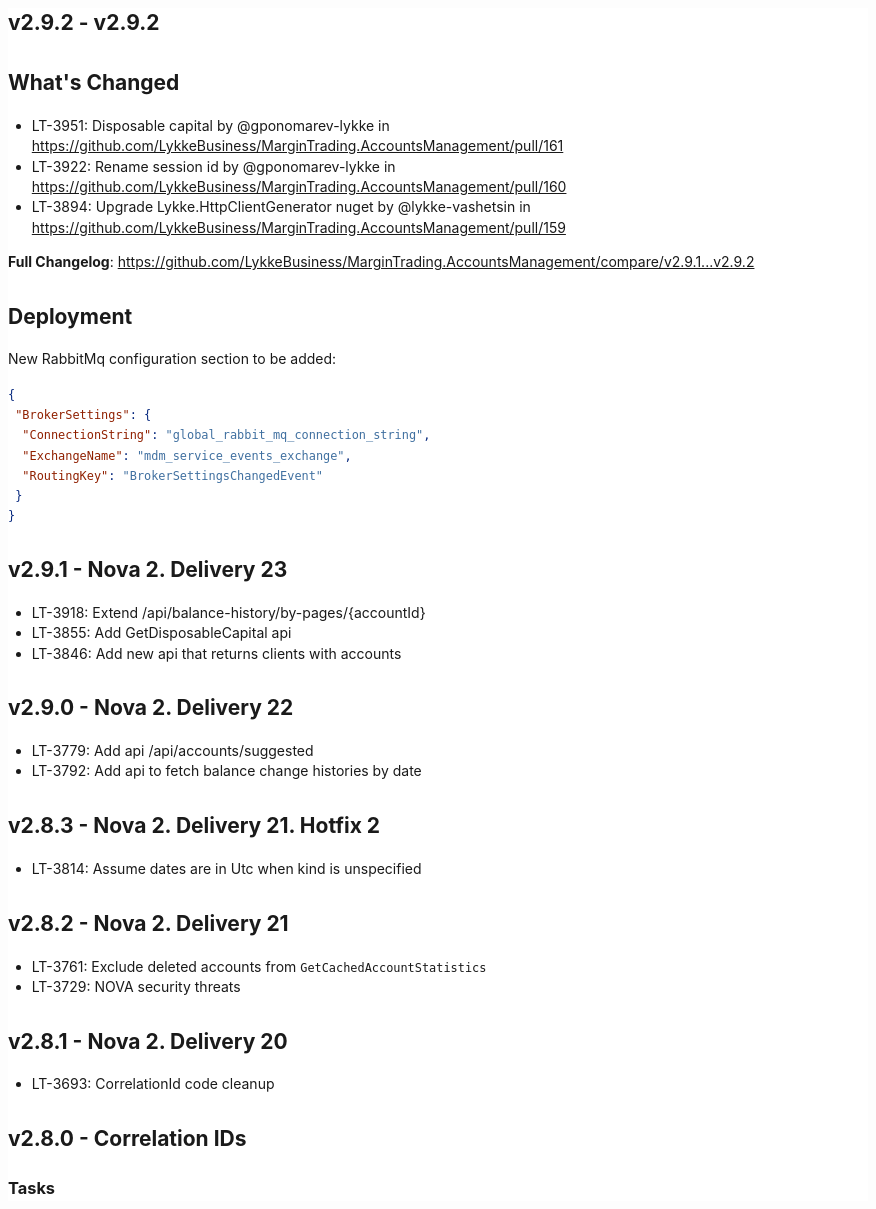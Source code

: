 ## v2.9.2 - v2.9.2
## What's Changed
* LT-3951: Disposable capital by @gponomarev-lykke in https://github.com/LykkeBusiness/MarginTrading.AccountsManagement/pull/161
* LT-3922: Rename session id by @gponomarev-lykke in https://github.com/LykkeBusiness/MarginTrading.AccountsManagement/pull/160
* LT-3894: Upgrade Lykke.HttpClientGenerator nuget by @lykke-vashetsin in https://github.com/LykkeBusiness/MarginTrading.AccountsManagement/pull/159


**Full Changelog**: https://github.com/LykkeBusiness/MarginTrading.AccountsManagement/compare/v2.9.1...v2.9.2

## Deployment
New RabbitMq configuration section to be added:
```json
{
 "BrokerSettings": { 
  "ConnectionString": "global_rabbit_mq_connection_string", 
  "ExchangeName": "mdm_service_events_exchange", 
  "RoutingKey": "BrokerSettingsChangedEvent" 
 }
}
```

## v2.9.1 - Nova 2. Delivery 23
* LT-3918: Extend /api/balance-history/by-pages/{accountId}
* LT-3855: Add GetDisposableCapital api
* LT-3846: Add new api that returns clients with accounts

## v2.9.0 - Nova 2. Delivery 22
* LT-3779:  Add api /api/accounts/suggested
* LT-3792: Add api to fetch balance change histories by date

## v2.8.3 - Nova 2. Delivery 21. Hotfix 2
* LT-3814: Assume dates are in Utc when kind is unspecified

## v2.8.2 - Nova 2. Delivery 21
* LT-3761: Exclude deleted accounts from `GetCachedAccountStatistics`
* LT-3729: NOVA security threats

## v2.8.1 - Nova 2. Delivery 20
* LT-3693: CorrelationId code cleanup

## v2.8.0 - Correlation IDs
### Tasks
